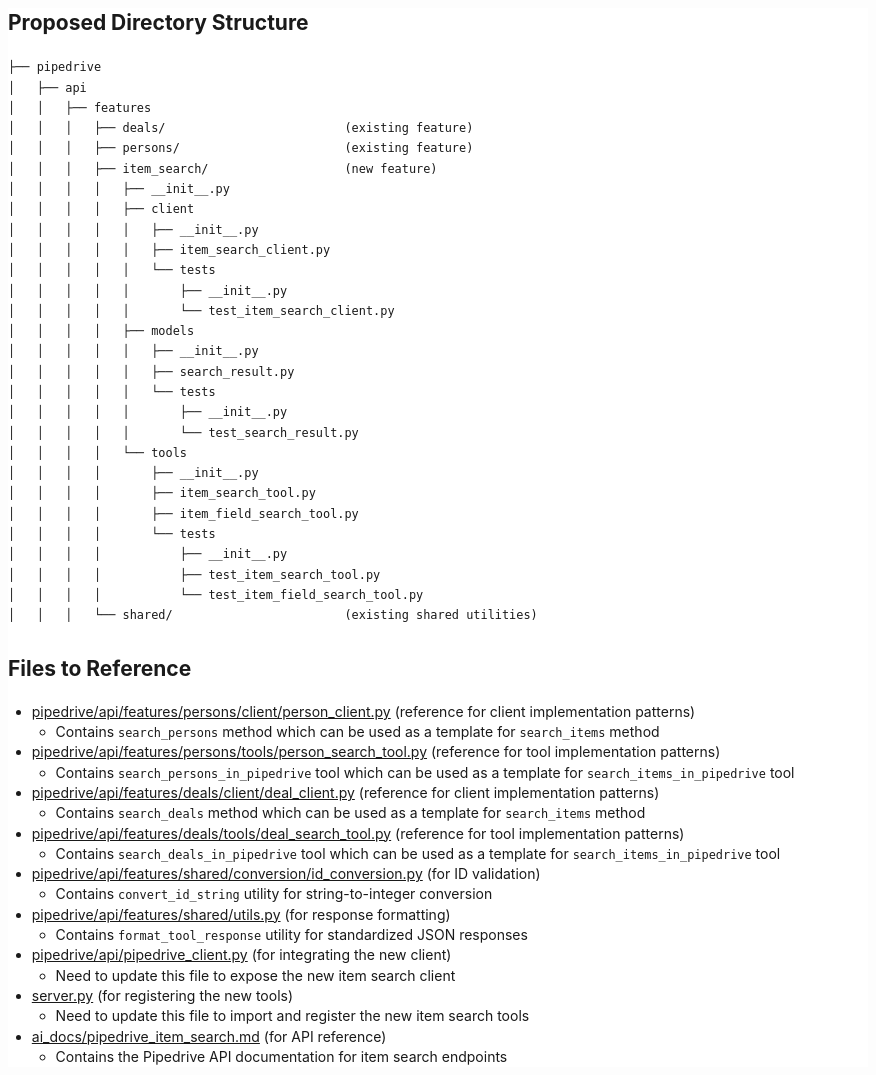   ## Proposed Directory Structure
  ```
  ├── pipedrive
  │   ├── api
  │   │   ├── features
  │   │   │   ├── deals/                         (existing feature)
  │   │   │   ├── persons/                       (existing feature)
  │   │   │   ├── item_search/                   (new feature)
  │   │   │   │   ├── __init__.py
  │   │   │   │   ├── client
  │   │   │   │   │   ├── __init__.py
  │   │   │   │   │   ├── item_search_client.py
  │   │   │   │   │   └── tests
  │   │   │   │   │       ├── __init__.py
  │   │   │   │   │       └── test_item_search_client.py
  │   │   │   │   ├── models
  │   │   │   │   │   ├── __init__.py
  │   │   │   │   │   ├── search_result.py
  │   │   │   │   │   └── tests
  │   │   │   │   │       ├── __init__.py
  │   │   │   │   │       └── test_search_result.py
  │   │   │   │   └── tools
  │   │   │   │       ├── __init__.py
  │   │   │   │       ├── item_search_tool.py
  │   │   │   │       ├── item_field_search_tool.py
  │   │   │   │       └── tests
  │   │   │   │           ├── __init__.py
  │   │   │   │           ├── test_item_search_tool.py
  │   │   │   │           └── test_item_field_search_tool.py
  │   │   │   └── shared/                        (existing shared utilities)
  ```

  ## Files to Reference
  - [pipedrive/api/features/persons/client/person_client.py](read_only) (reference for client implementation patterns)
    - Contains `search_persons` method which can be used as a template for `search_items` method
  - [pipedrive/api/features/persons/tools/person_search_tool.py](read_only) (reference for tool implementation patterns)
    - Contains `search_persons_in_pipedrive` tool which can be used as a template for `search_items_in_pipedrive` tool
  - [pipedrive/api/features/deals/client/deal_client.py](read_only) (reference for client implementation patterns)
    - Contains `search_deals` method which can be used as a template for `search_items` method
  - [pipedrive/api/features/deals/tools/deal_search_tool.py](read_only) (reference for tool implementation patterns)
    - Contains `search_deals_in_pipedrive` tool which can be used as a template for `search_items_in_pipedrive` tool
  - [pipedrive/api/features/shared/conversion/id_conversion.py](read_only) (for ID validation)
    - Contains `convert_id_string` utility for string-to-integer conversion
  - [pipedrive/api/features/shared/utils.py](read_only) (for response formatting)
    - Contains `format_tool_response` utility for standardized JSON responses
  - [pipedrive/api/pipedrive_client.py](read_only) (for integrating the new client)
    - Need to update this file to expose the new item search client
  - [server.py](read_only) (for registering the new tools)
    - Need to update this file to import and register the new item search tools
  - [ai_docs/pipedrive_item_search.md](read_only) (for API reference)
    - Contains the Pipedrive API documentation for item search endpoints

